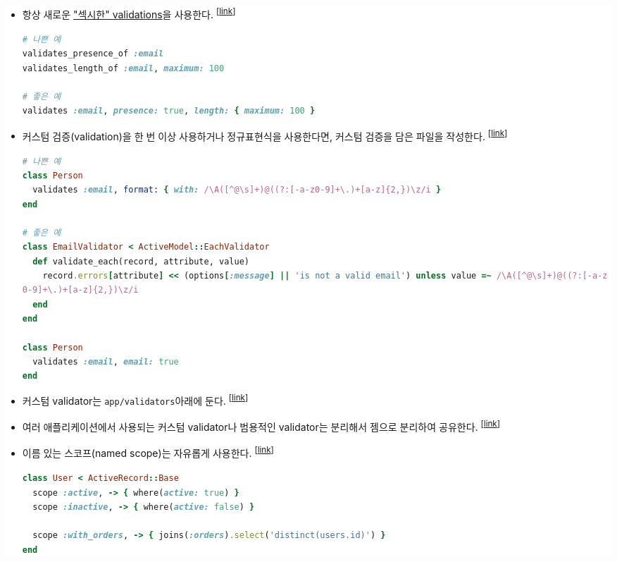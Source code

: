 * <a name="sexy-validations"></a>
  항상 새로운 ["섹시한" validations](http://thelucid.com/2010/01/08/sexy-validation-in-edge-rails-rails-3/)을 사용한다.
<sup>[[link](#sexy-validations)]</sup>

  ```Ruby
  # 나쁜 예
  validates_presence_of :email
  validates_length_of :email, maximum: 100

  # 좋은 예
  validates :email, presence: true, length: { maximum: 100 }
  ```

* <a name="custom-validator-file"></a>
  커스텀 검증(validation)을 한 번 이상 사용하거나 정규표현식을 사용한다면, 커스텀 검증을 담은 파일을 작성한다.
<sup>[[link](#custom-validator-file)]</sup>

  ```Ruby
  # 나쁜 예
  class Person
    validates :email, format: { with: /\A([^@\s]+)@((?:[-a-z0-9]+\.)+[a-z]{2,})\z/i }
  end

  # 좋은 예
  class EmailValidator < ActiveModel::EachValidator
    def validate_each(record, attribute, value)
      record.errors[attribute] << (options[:message] || 'is not a valid email') unless value =~ /\A([^@\s]+)@((?:[-a-z0-9]+\.)+[a-z]{2,})\z/i
    end
  end

  class Person
    validates :email, email: true
  end
  ```
* <a name="app-validators"></a>
  커스텀 validator는 `app/validators`아래에 둔다.
<sup>[[link](#app-validators)]</sup>

* <a name="custom-validators-gem"></a>
  여러 애플리케이션에서 사용되는 커스텀 validator나 범용적인 validator는 분리해서 젬으로 분리하여 공유한다.
<sup>[[link](#custom-validators-gem)]</sup>

* <a name="named-scopes"></a>
  이름 있는 스코프(named scope)는 자유롭게 사용한다.
<sup>[[link](#named-scopes)]</sup>

  ```Ruby
  class User < ActiveRecord::Base
    scope :active, -> { where(active: true) }
    scope :inactive, -> { where(active: false) }

    scope :with_orders, -> { joins(:orders).select('distinct(users.id)') }
  end
  ```
